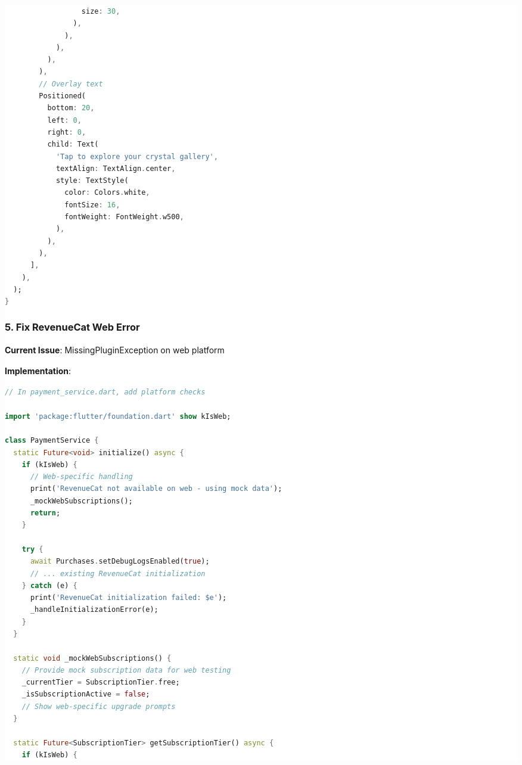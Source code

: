 ```dart
                  size: 30,
                ),
              ),
            ),
          ),
        ),
        // Overlay text
        Positioned(
          bottom: 20,
          left: 0,
          right: 0,
          child: Text(
            'Tap to explore your crystal gallery',
            textAlign: TextAlign.center,
            style: TextStyle(
              color: Colors.white,
              fontSize: 16,
              fontWeight: FontWeight.w500,
            ),
          ),
        ),
      ],
    ),
  );
}
```

### 5. Fix RevenueCat Web Error

**Current Issue**: MissingPluginException on web platform

**Implementation**:
```dart
// In payment_service.dart, add platform checks

import 'package:flutter/foundation.dart' show kIsWeb;

class PaymentService {
  static Future<void> initialize() async {
    if (kIsWeb) {
      // Web-specific handling
      print('RevenueCat not available on web - using mock data');
      _mockWebSubscriptions();
      return;
    }
    
    try {
      await Purchases.setDebugLogsEnabled(true);
      // ... existing RevenueCat initialization
    } catch (e) {
      print('RevenueCat initialization failed: $e');
      _handleInitializationError(e);
    }
  }
  
  static void _mockWebSubscriptions() {
    // Provide mock subscription data for web testing
    _currentTier = SubscriptionTier.free;
    _isSubscriptionActive = false;
    // Show web-specific upgrade prompts
  }
  
  static Future<SubscriptionTier> getSubscriptionTier() async {
    if (kIsWeb) {
```